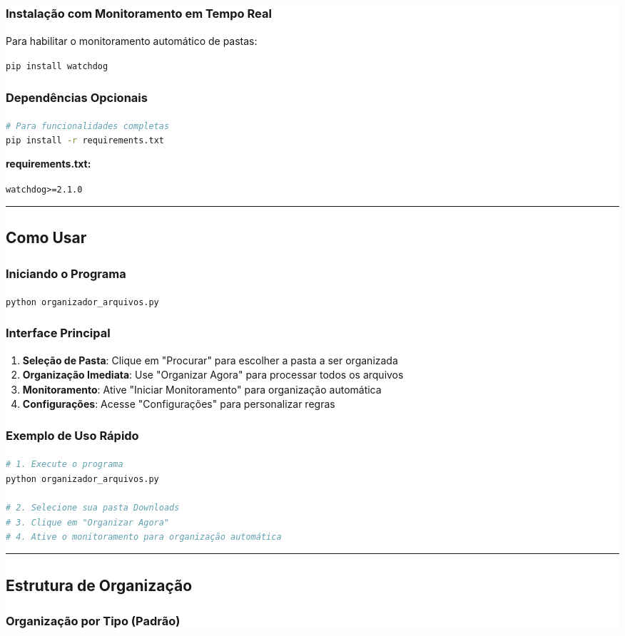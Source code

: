 ### Instalação com Monitoramento em Tempo Real

Para habilitar o monitoramento automático de pastas:

```bash
pip install watchdog
```

### Dependências Opcionais

```bash
# Para funcionalidades completas
pip install -r requirements.txt
```

**requirements.txt:**
```
watchdog>=2.1.0
```

---

## Como Usar

### Iniciando o Programa

```bash
python organizador_arquivos.py
```

### Interface Principal

1. **Seleção de Pasta**: Clique em "Procurar" para escolher a pasta a ser organizada
2. **Organização Imediata**: Use "Organizar Agora" para processar todos os arquivos
3. **Monitoramento**: Ative "Iniciar Monitoramento" para organização automática
4. **Configurações**: Acesse "Configurações" para personalizar regras

### Exemplo de Uso Rápido

```bash
# 1. Execute o programa
python organizador_arquivos.py

# 2. Selecione sua pasta Downloads
# 3. Clique em "Organizar Agora"
# 4. Ative o monitoramento para organização automática
```

---

## Estrutura de Organização

### Organização por Tipo (Padrão)
